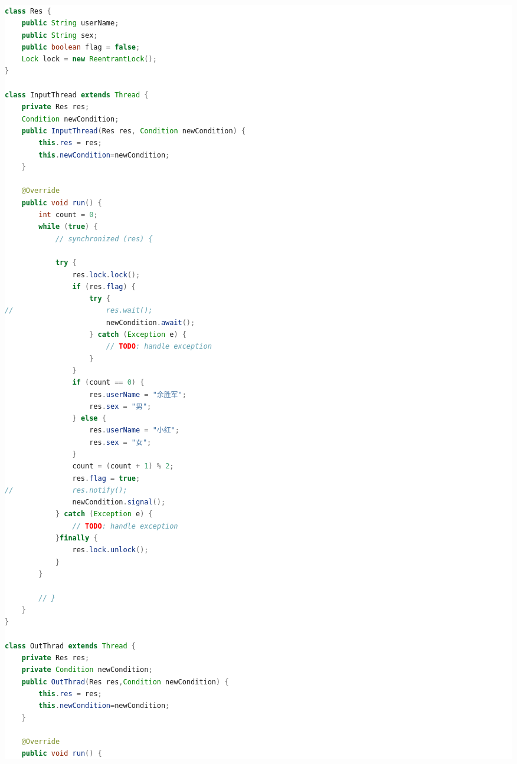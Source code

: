 ```java
class Res {
	public String userName;
	public String sex;
	public boolean flag = false;
	Lock lock = new ReentrantLock();
}

class InputThread extends Thread {
	private Res res;
	Condition newCondition;
	public InputThread(Res res,	Condition newCondition) {
		this.res = res;
		this.newCondition=newCondition;
	}

	@Override
	public void run() {
		int count = 0;
		while (true) {
			// synchronized (res) {

			try {
				res.lock.lock();
				if (res.flag) {
					try {
//						res.wait();
						newCondition.await();
					} catch (Exception e) {
						// TODO: handle exception
					}
				}
				if (count == 0) {
					res.userName = "余胜军";
					res.sex = "男";
				} else {
					res.userName = "小红";
					res.sex = "女";
				}
				count = (count + 1) % 2;
				res.flag = true;
//				res.notify();
				newCondition.signal();
			} catch (Exception e) {
				// TODO: handle exception
			}finally {
				res.lock.unlock();
			}
		}

		// }
	}
}

class OutThrad extends Thread {
	private Res res;
	private Condition newCondition;
	public OutThrad(Res res,Condition newCondition) {
		this.res = res;
		this.newCondition=newCondition;
	}

	@Override
	public void run() {
```